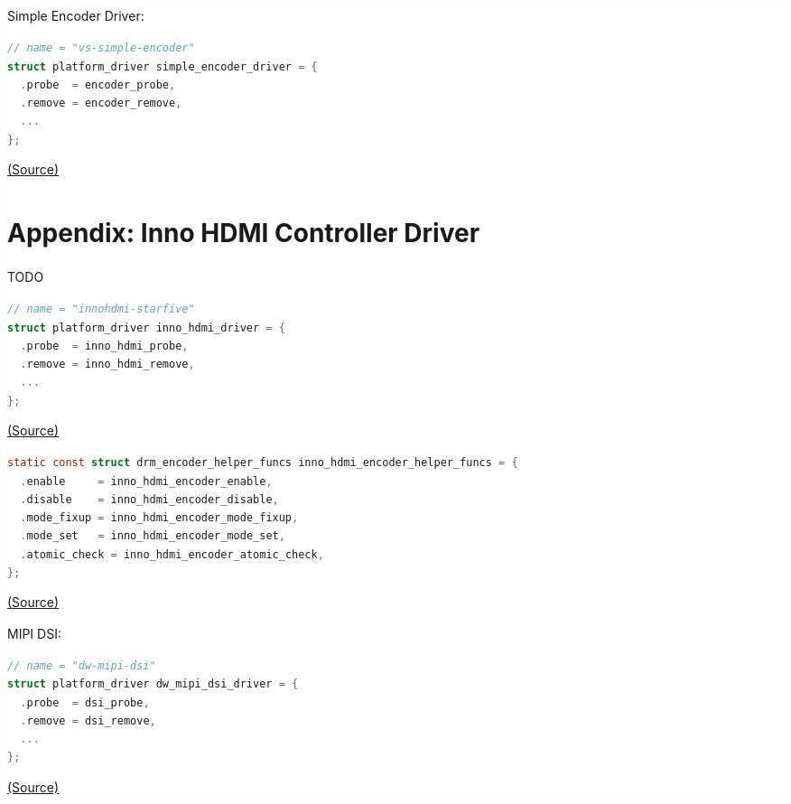 Simple Encoder Driver:

```c
// name = "vs-simple-encoder"
struct platform_driver simple_encoder_driver = {
  .probe  = encoder_probe,
  .remove = encoder_remove,
  ...
};
```

[(Source)](https://github.com/starfive-tech/linux/blob/JH7110_VisionFive2_devel/drivers/gpu/drm/verisilicon/vs_simple_enc.c#L300-L307)

# Appendix: Inno HDMI Controller Driver

TODO


```c
// name = "innohdmi-starfive"
struct platform_driver inno_hdmi_driver = {
  .probe  = inno_hdmi_probe,
  .remove = inno_hdmi_remove,
  ...
};
```

[(Source)](https://github.com/starfive-tech/linux/blob/JH7110_VisionFive2_devel/drivers/gpu/drm/verisilicon/inno_hdmi.c#L1155-L1163)

```c
static const struct drm_encoder_helper_funcs inno_hdmi_encoder_helper_funcs = {
  .enable     = inno_hdmi_encoder_enable,
  .disable    = inno_hdmi_encoder_disable,
  .mode_fixup = inno_hdmi_encoder_mode_fixup,
  .mode_set   = inno_hdmi_encoder_mode_set,
  .atomic_check = inno_hdmi_encoder_atomic_check,
};
```

[(Source)](https://github.com/starfive-tech/linux/blob/JH7110_VisionFive2_devel/drivers/gpu/drm/verisilicon/inno_hdmi.c#L651-L657)

MIPI DSI:

```c
// name = "dw-mipi-dsi"
struct platform_driver dw_mipi_dsi_driver = {
  .probe  = dsi_probe,
  .remove = dsi_remove,
  ...
};
```

[(Source)](https://github.com/starfive-tech/linux/blob/JH7110_VisionFive2_devel/drivers/gpu/drm/verisilicon/dw_mipi_dsi.c#L1066-L1073)
